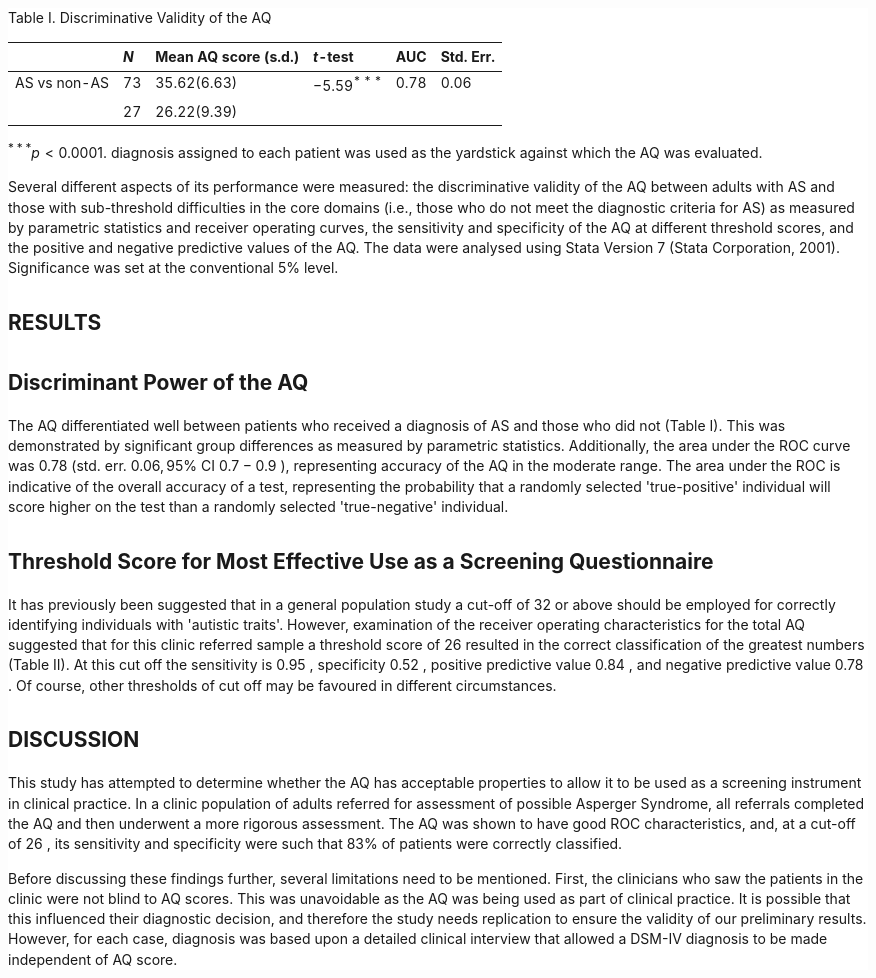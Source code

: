 Table I. Discriminative Validity of the AQ

|  | $N$ | Mean AQ score (s.d.) | $t$-test | AUC | Std. Err. |
| :-- | :-- | :-- | :-- | :-- | :-- |
| AS vs non-AS | 73 | $35.62(6.63)$ | $-5.59^{* * *}$ | 0.78 | 0.06 |
|  | 27 | $26.22(9.39)$ |  |  |  |

${ }^{* * *} p<0.0001$.
diagnosis assigned to each patient was used as the yardstick against which the AQ was evaluated.

Several different aspects of its performance were measured: the discriminative validity of the AQ between adults with AS and those with sub-threshold difficulties in the core domains (i.e., those who do not meet the diagnostic criteria for AS) as measured by parametric statistics and receiver operating curves, the sensitivity and specificity of the AQ at different threshold scores, and the positive and negative predictive values of the AQ. The data were analysed using Stata Version 7 (Stata Corporation, 2001). Significance was set at the conventional $5 \%$ level.

## RESULTS

## Discriminant Power of the AQ

The AQ differentiated well between patients who received a diagnosis of AS and those who did not (Table I). This was demonstrated by significant group differences as measured by parametric statistics. Additionally, the area under the ROC curve was 0.78 (std. err. $0.06,95 \%$ CI $0.7-0.9$ ), representing accuracy of the AQ in the moderate range. The area under the ROC is indicative of the overall accuracy of a test, representing the probability that a randomly selected 'true-positive' individual will score higher on the test than a randomly selected 'true-negative' individual.

## Threshold Score for Most Effective Use as a Screening Questionnaire

It has previously been suggested that in a general population study a cut-off of 32 or above should be employed for correctly identifying individuals with 'autistic traits'. However, examination of the receiver operating characteristics for the total AQ suggested that for this clinic referred sample a threshold score of 26 resulted in the correct classification of the greatest numbers (Table II). At this cut off the sensitivity is 0.95 , specificity 0.52 , positive predictive value 0.84 , and negative predictive value 0.78 . Of
course, other thresholds of cut off may be favoured in different circumstances.

## DISCUSSION

This study has attempted to determine whether the AQ has acceptable properties to allow it to be used as a screening instrument in clinical practice. In a clinic population of adults referred for assessment of possible Asperger Syndrome, all referrals completed the AQ and then underwent a more rigorous assessment. The AQ was shown to have good ROC characteristics, and, at a cut-off of 26 , its sensitivity and specificity were such that $83 \%$ of patients were correctly classified.

Before discussing these findings further, several limitations need to be mentioned. First, the clinicians who saw the patients in the clinic were not blind to AQ scores. This was unavoidable as the AQ was being used as part of clinical practice. It is possible that this influenced their diagnostic decision, and therefore the study needs replication to ensure the validity of our preliminary results. However, for each case, diagnosis was based upon a detailed clinical interview that allowed a DSM-IV diagnosis to be made independent of AQ score.
